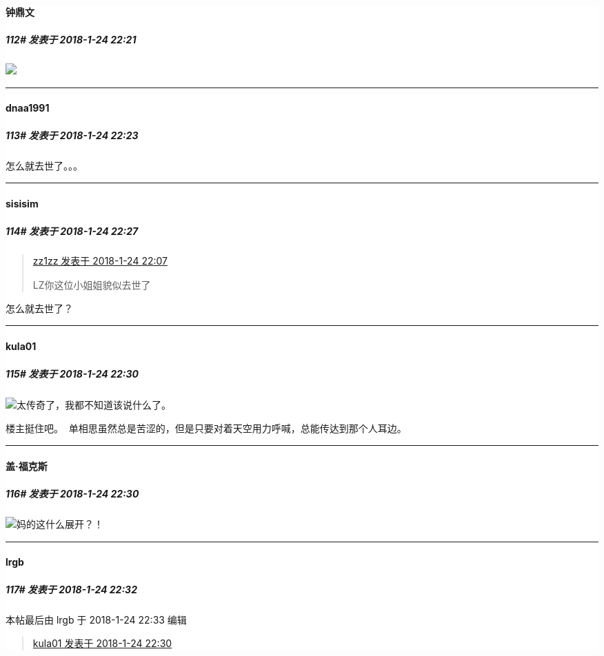 ####  钟鼎文  
##### 112#       发表于 2018-1-24 22:21


<img src="https://static.saraba1st.com/image/smiley/face2017/138.png" referrerpolicy="no-referrer">


-----

####  dnaa1991  
##### 113#       发表于 2018-1-24 22:23


怎么就去世了。。。


-----

####  sisisim  
##### 114#       发表于 2018-1-24 22:27


<blockquote><a href="httphttps://bbs.saraba1st.com/2b/forum.php?mod=redirect&amp;goto=findpost&amp;pid=38339944&amp;ptid=1513739" target="_blank">zz1zz 发表于 2018-1-24 22:07</a>

LZ你这位小姐姐貌似去世了</blockquote>
怎么就去世了？


-----

####  kula01  
##### 115#       发表于 2018-1-24 22:30


<img src="https://static.saraba1st.com/image/smiley/face2017/001.png" referrerpolicy="no-referrer">太传奇了，我都不知道该说什么了。


楼主挺住吧。  单相思虽然总是苦涩的，但是只要对着天空用力呼喊，总能传达到那个人耳边。


-----

####  盖·福克斯  
##### 116#       发表于 2018-1-24 22:30


<img src="https://static.saraba1st.com/image/smiley/face2017/112.png" referrerpolicy="no-referrer">妈的这什么展开？！


-----

####  lrgb  
##### 117#       发表于 2018-1-24 22:32


 本帖最后由 lrgb 于 2018-1-24 22:33 编辑 
<blockquote><a href="httphttps://bbs.saraba1st.com/2b/forum.php?mod=redirect&amp;goto=findpost&amp;pid=38340146&amp;ptid=1513739" target="_blank">kula01 发表于 2018-1-24 22:30</a>
